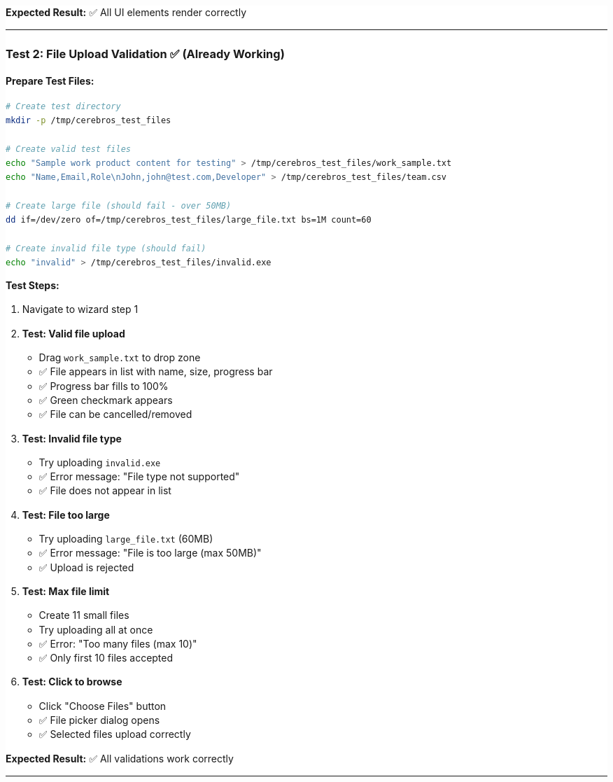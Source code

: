 **Expected Result:** ✅ All UI elements render correctly

---

### **Test 2: File Upload Validation** ✅ (Already Working)

**Prepare Test Files:**
```bash
# Create test directory
mkdir -p /tmp/cerebros_test_files

# Create valid test files
echo "Sample work product content for testing" > /tmp/cerebros_test_files/work_sample.txt
echo "Name,Email,Role\nJohn,john@test.com,Developer" > /tmp/cerebros_test_files/team.csv

# Create large file (should fail - over 50MB)
dd if=/dev/zero of=/tmp/cerebros_test_files/large_file.txt bs=1M count=60

# Create invalid file type (should fail)
echo "invalid" > /tmp/cerebros_test_files/invalid.exe
```

**Test Steps:**
1. Navigate to wizard step 1
2. **Test: Valid file upload**
   - Drag `work_sample.txt` to drop zone
   - ✅ File appears in list with name, size, progress bar
   - ✅ Progress bar fills to 100%
   - ✅ Green checkmark appears
   - ✅ File can be cancelled/removed

3. **Test: Invalid file type**
   - Try uploading `invalid.exe`
   - ✅ Error message: "File type not supported"
   - ✅ File does not appear in list

4. **Test: File too large**
   - Try uploading `large_file.txt` (60MB)
   - ✅ Error message: "File is too large (max 50MB)"
   - ✅ Upload is rejected

5. **Test: Max file limit**
   - Create 11 small files
   - Try uploading all at once
   - ✅ Error: "Too many files (max 10)"
   - ✅ Only first 10 files accepted

6. **Test: Click to browse**
   - Click "Choose Files" button
   - ✅ File picker dialog opens
   - ✅ Selected files upload correctly

**Expected Result:** ✅ All validations work correctly

---
